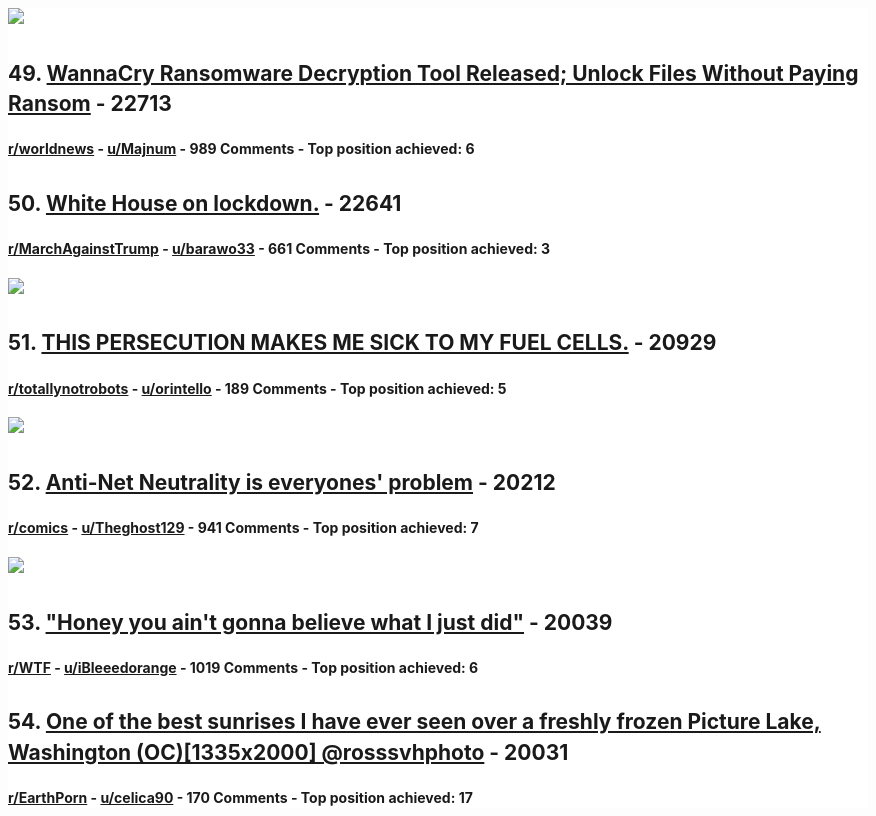 <a href="https://www.nowgamer.com/the-making-of-goldeneye/"><img src="https://b.thumbs.redditmedia.com/xNrZ0XAUMkMPv2Q2w-yaV7Z8nuY30gcugA9g8l4OU2Y.jpg"></img></a>

## 49. [WannaCry Ransomware Decryption Tool Released; Unlock Files Without Paying Ransom](http://reddit.com/r/worldnews/comments/6c495x/wannacry_ransomware_decryption_tool_released/) - 22713
#### [r/worldnews](http://reddit.com/r/worldnews) - [u/Majnum](http://reddit.com/u/Majnum) - 989 Comments - Top position achieved: 6

## 50. [White House on lockdown.](http://reddit.com/r/MarchAgainstTrump/comments/6c38y2/white_house_on_lockdown/) - 22641
#### [r/MarchAgainstTrump](http://reddit.com/r/MarchAgainstTrump) - [u/barawo33](http://reddit.com/u/barawo33) - 661 Comments - Top position achieved: 3

<a href="https://i.redd.it/58pdnv8t7gyy.jpg"><img src="https://a.thumbs.redditmedia.com/f00Q1q-LFVy95wFIvjUPvCuL2xrEWFrI_FKmpO6DU50.jpg"></img></a>

## 51. [THIS PERSECUTION MAKES ME SICK TO MY FUEL CELLS.](http://reddit.com/r/totallynotrobots/comments/6c42mh/this_persecution_makes_me_sick_to_my_fuel_cells/) - 20929
#### [r/totallynotrobots](http://reddit.com/r/totallynotrobots) - [u/orintello](http://reddit.com/u/orintello) - 189 Comments - Top position achieved: 5

<a href="https://i.redd.it/x8kkzohyygyy.jpg"><img src="https://b.thumbs.redditmedia.com/Zo5pkDoQXg3OSjYa7xgwV33qZhnruGJQXxmw7yX-wdM.jpg"></img></a>

## 52. [Anti-Net Neutrality is everyones' problem](http://reddit.com/r/comics/comments/6c2mzt/antinet_neutrality_is_everyones_problem/) - 20212
#### [r/comics](http://reddit.com/r/comics) - [u/Theghost129](http://reddit.com/u/Theghost129) - 941 Comments - Top position achieved: 7

<a href="https://i.redd.it/kkznpdk3hfyy.jpg"><img src="https://b.thumbs.redditmedia.com/Gzh8THMd7iySxEufLUUo3Hrr5TcfUskrYfzoLL4ovts.jpg"></img></a>

## 53. ["Honey you ain't gonna believe what I just did"](http://reddit.com/r/WTF/comments/6c0mqr/honey_you_aint_gonna_believe_what_i_just_did/) - 20039
#### [r/WTF](http://reddit.com/r/WTF) - [u/iBleeedorange](http://reddit.com/u/iBleeedorange) - 1019 Comments - Top position achieved: 6

## 54. [One of the best sunrises I have ever seen over a freshly frozen Picture Lake, Washington (OC)[1335x2000] @rosssvhphoto](http://reddit.com/r/EarthPorn/comments/6c3j4z/one_of_the_best_sunrises_i_have_ever_seen_over_a/) - 20031
#### [r/EarthPorn](http://reddit.com/r/EarthPorn) - [u/celica90](http://reddit.com/u/celica90) - 170 Comments - Top position achieved: 17
